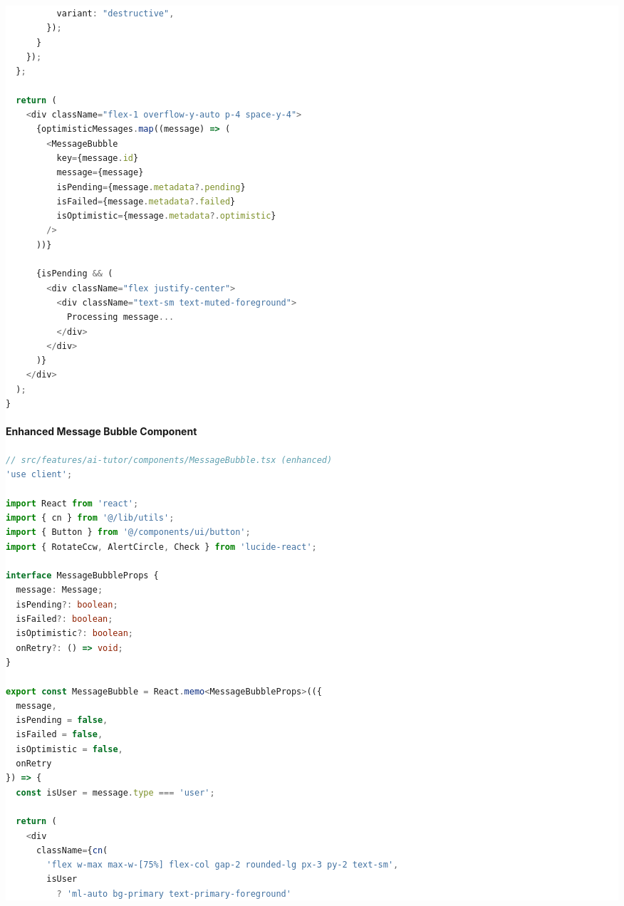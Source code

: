 ```typescript
          variant: "destructive",
        });
      }
    });
  };

  return (
    <div className="flex-1 overflow-y-auto p-4 space-y-4">
      {optimisticMessages.map((message) => (
        <MessageBubble
          key={message.id}
          message={message}
          isPending={message.metadata?.pending}
          isFailed={message.metadata?.failed}
          isOptimistic={message.metadata?.optimistic}
        />
      ))}
      
      {isPending && (
        <div className="flex justify-center">
          <div className="text-sm text-muted-foreground">
            Processing message...
          </div>
        </div>
      )}
    </div>
  );
}
```

#### Enhanced Message Bubble Component
```typescript
// src/features/ai-tutor/components/MessageBubble.tsx (enhanced)
'use client';

import React from 'react';
import { cn } from '@/lib/utils';
import { Button } from '@/components/ui/button';
import { RotateCcw, AlertCircle, Check } from 'lucide-react';

interface MessageBubbleProps {
  message: Message;
  isPending?: boolean;
  isFailed?: boolean;
  isOptimistic?: boolean;
  onRetry?: () => void;
}

export const MessageBubble = React.memo<MessageBubbleProps>(({
  message,
  isPending = false,
  isFailed = false,
  isOptimistic = false,
  onRetry
}) => {
  const isUser = message.type === 'user';
  
  return (
    <div
      className={cn(
        'flex w-max max-w-[75%] flex-col gap-2 rounded-lg px-3 py-2 text-sm',
        isUser
          ? 'ml-auto bg-primary text-primary-foreground'
```